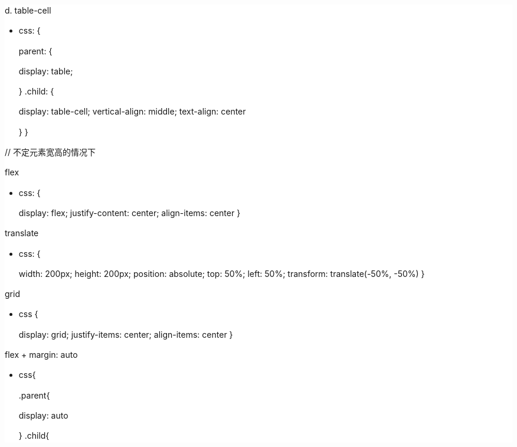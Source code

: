 d. table-cell

* css: {

  parent: {

    display: table;

  }
  .child: {

    display: table-cell;
    vertical-align: middle;
    text-align: center

  }
}

// 不定元素宽高的情况下

flex

* css: {

  display: flex; 
  justify-content: center; 
  align-items: center
}

translate

* css: {

  width: 200px; 
  height: 200px; 
  position: absolute; 
  top: 50%; 
  left: 50%; 
  transform: translate(-50%, -50%)
}

grid

* css {

  display: grid; 
  justify-items: center; 
  align-items: center
}

flex + margin: auto

* css{

  .parent{

    display: auto

  }
  .child{
